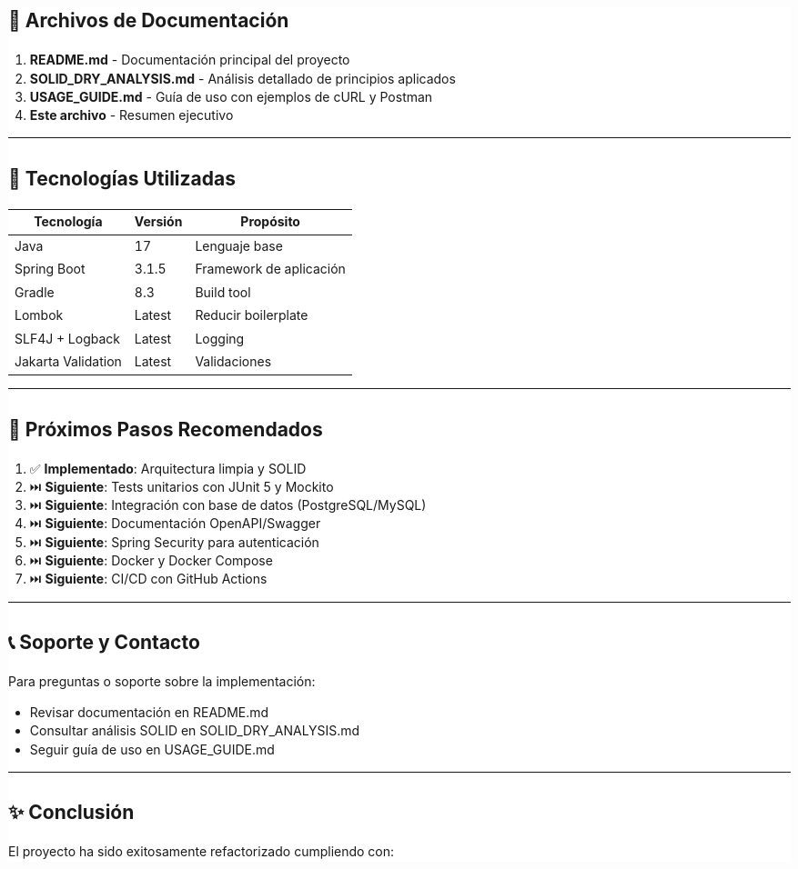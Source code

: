 
## 📝 Archivos de Documentación

1. **README.md** - Documentación principal del proyecto
2. **SOLID_DRY_ANALYSIS.md** - Análisis detallado de principios aplicados
3. **USAGE_GUIDE.md** - Guía de uso con ejemplos de cURL y Postman
4. **Este archivo** - Resumen ejecutivo

---

## 🔧 Tecnologías Utilizadas

| Tecnología | Versión | Propósito |
|------------|---------|-----------|
| Java | 17 | Lenguaje base |
| Spring Boot | 3.1.5 | Framework de aplicación |
| Gradle | 8.3 | Build tool |
| Lombok | Latest | Reducir boilerplate |
| SLF4J + Logback | Latest | Logging |
| Jakarta Validation | Latest | Validaciones |

---

## 🎯 Próximos Pasos Recomendados

1. ✅ **Implementado**: Arquitectura limpia y SOLID
2. ⏭️ **Siguiente**: Tests unitarios con JUnit 5 y Mockito
3. ⏭️ **Siguiente**: Integración con base de datos (PostgreSQL/MySQL)
4. ⏭️ **Siguiente**: Documentación OpenAPI/Swagger
5. ⏭️ **Siguiente**: Spring Security para autenticación
6. ⏭️ **Siguiente**: Docker y Docker Compose
7. ⏭️ **Siguiente**: CI/CD con GitHub Actions

---

## 📞 Soporte y Contacto

Para preguntas o soporte sobre la implementación:
- Revisar documentación en README.md
- Consultar análisis SOLID en SOLID_DRY_ANALYSIS.md
- Seguir guía de uso en USAGE_GUIDE.md

---

## ✨ Conclusión

El proyecto ha sido exitosamente refactorizado cumpliendo con:
